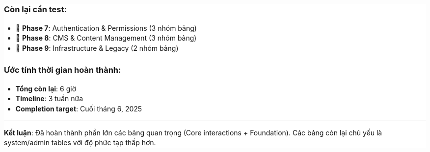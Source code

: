 ### **Còn lại cần test**:
- 🔄 **Phase 7**: Authentication & Permissions (3 nhóm bảng)
- 🔄 **Phase 8**: CMS & Content Management (3 nhóm bảng)  
- 🔄 **Phase 9**: Infrastructure & Legacy (2 nhóm bảng)

### **Ước tính thời gian hoàn thành**:
- **Tổng còn lại**: 6 giờ
- **Timeline**: 3 tuần nữa
- **Completion target**: Cuối tháng 6, 2025

---

**Kết luận**: Đã hoàn thành phần lớn các bảng quan trọng (Core interactions + Foundation). Các bảng còn lại chủ yếu là system/admin tables với độ phức tạp thấp hơn.
